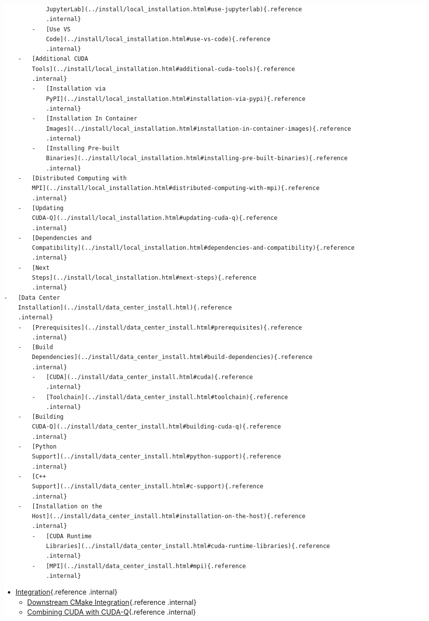                 JupyterLab](../install/local_installation.html#use-jupyterlab){.reference
                .internal}
            -   [Use VS
                Code](../install/local_installation.html#use-vs-code){.reference
                .internal}
        -   [Additional CUDA
            Tools](../install/local_installation.html#additional-cuda-tools){.reference
            .internal}
            -   [Installation via
                PyPI](../install/local_installation.html#installation-via-pypi){.reference
                .internal}
            -   [Installation In Container
                Images](../install/local_installation.html#installation-in-container-images){.reference
                .internal}
            -   [Installing Pre-built
                Binaries](../install/local_installation.html#installing-pre-built-binaries){.reference
                .internal}
        -   [Distributed Computing with
            MPI](../install/local_installation.html#distributed-computing-with-mpi){.reference
            .internal}
        -   [Updating
            CUDA-Q](../install/local_installation.html#updating-cuda-q){.reference
            .internal}
        -   [Dependencies and
            Compatibility](../install/local_installation.html#dependencies-and-compatibility){.reference
            .internal}
        -   [Next
            Steps](../install/local_installation.html#next-steps){.reference
            .internal}
    -   [Data Center
        Installation](../install/data_center_install.html){.reference
        .internal}
        -   [Prerequisites](../install/data_center_install.html#prerequisites){.reference
            .internal}
        -   [Build
            Dependencies](../install/data_center_install.html#build-dependencies){.reference
            .internal}
            -   [CUDA](../install/data_center_install.html#cuda){.reference
                .internal}
            -   [Toolchain](../install/data_center_install.html#toolchain){.reference
                .internal}
        -   [Building
            CUDA-Q](../install/data_center_install.html#building-cuda-q){.reference
            .internal}
        -   [Python
            Support](../install/data_center_install.html#python-support){.reference
            .internal}
        -   [C++
            Support](../install/data_center_install.html#c-support){.reference
            .internal}
        -   [Installation on the
            Host](../install/data_center_install.html#installation-on-the-host){.reference
            .internal}
            -   [CUDA Runtime
                Libraries](../install/data_center_install.html#cuda-runtime-libraries){.reference
                .internal}
            -   [MPI](../install/data_center_install.html#mpi){.reference
                .internal}
-   [Integration](../integration/integration.html){.reference .internal}
    -   [Downstream CMake
        Integration](../integration/cmake_app.html){.reference
        .internal}
    -   [Combining CUDA with
        CUDA-Q](../integration/cuda_gpu.html){.reference .internal}
